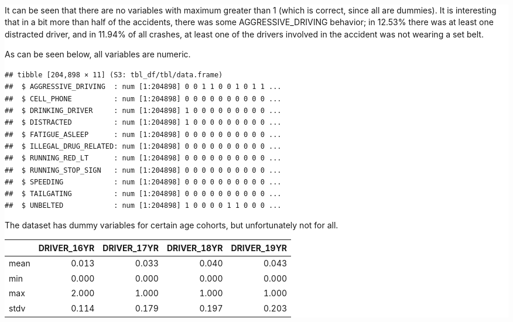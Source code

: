 It can be seen that there are no variables with maximum greater than 1
(which is correct, since all are dummies). It is interesting that in a
bit more than half of the accidents, there was some AGGRESSIVE_DRIVING
behavior; in 12.53% there was at least one distracted driver, and in
11.94% of all crashes, at least one of the drivers involved in the
accident was not wearing a set belt.

As can be seen below, all variables are numeric.

    ## tibble [204,898 × 11] (S3: tbl_df/tbl/data.frame)
    ##  $ AGGRESSIVE_DRIVING  : num [1:204898] 0 0 1 1 0 0 1 0 1 1 ...
    ##  $ CELL_PHONE          : num [1:204898] 0 0 0 0 0 0 0 0 0 0 ...
    ##  $ DRINKING_DRIVER     : num [1:204898] 1 0 0 0 0 0 0 0 0 0 ...
    ##  $ DISTRACTED          : num [1:204898] 1 0 0 0 0 0 0 0 0 0 ...
    ##  $ FATIGUE_ASLEEP      : num [1:204898] 0 0 0 0 0 0 0 0 0 0 ...
    ##  $ ILLEGAL_DRUG_RELATED: num [1:204898] 0 0 0 0 0 0 0 0 0 0 ...
    ##  $ RUNNING_RED_LT      : num [1:204898] 0 0 0 0 0 0 0 0 0 0 ...
    ##  $ RUNNING_STOP_SIGN   : num [1:204898] 0 0 0 0 0 0 0 0 0 0 ...
    ##  $ SPEEDING            : num [1:204898] 0 0 0 0 0 0 0 0 0 0 ...
    ##  $ TAILGATING          : num [1:204898] 0 0 0 0 0 0 0 0 0 0 ...
    ##  $ UNBELTED            : num [1:204898] 1 0 0 0 0 1 1 0 0 0 ...

The dataset has dummy variables for certain age cohorts, but
unfortunately not for all.

|      | DRIVER_16YR | DRIVER_17YR | DRIVER_18YR | DRIVER_19YR |
|:-----|------------:|------------:|------------:|------------:|
| mean |       0.013 |       0.033 |       0.040 |       0.043 |
| min  |       0.000 |       0.000 |       0.000 |       0.000 |
| max  |       2.000 |       1.000 |       1.000 |       1.000 |
| stdv |       0.114 |       0.179 |       0.197 |       0.203 |
